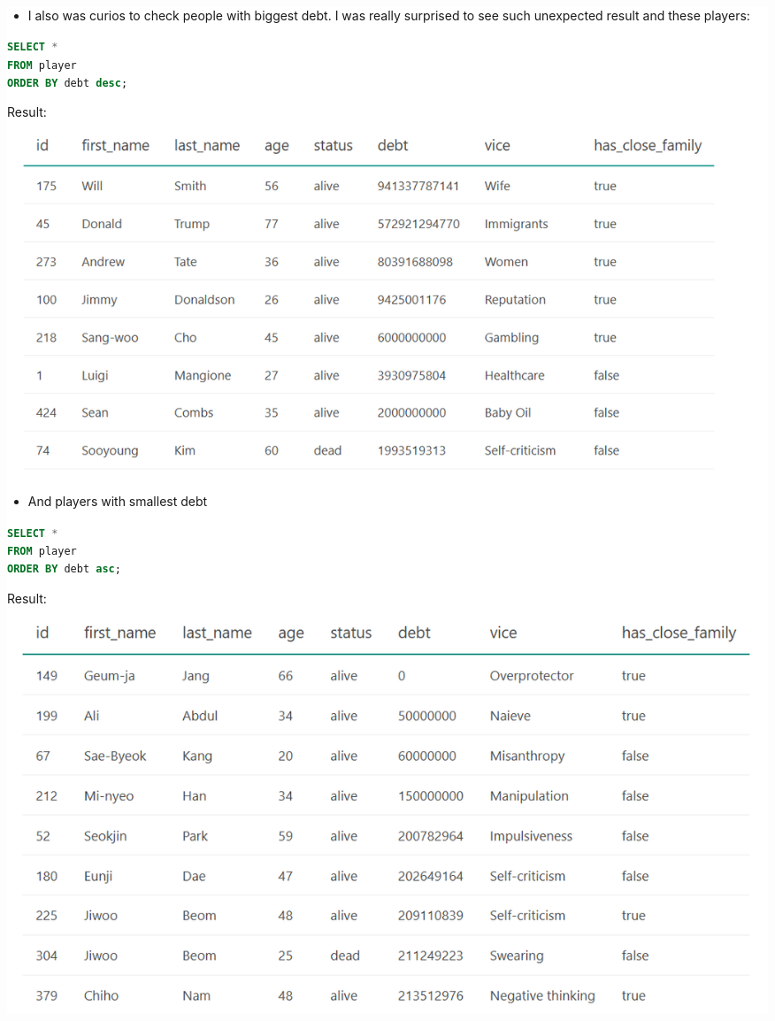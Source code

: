 - I also was curios to check people with biggest debt. I was really surprised to see such unexpected result and these players:<br>
```sql
SELECT * 
FROM player 
ORDER BY debt desc;
```
Result:<br>
![](https://github.com/VictoriaStetskevych/projects/blob/main/SQL/03_sql_squid_game%20-%20in%20progress/images/12_max_debt.png?raw=true)<br>

- And players with smallest debt<br>
```sql
SELECT * 
FROM player 
ORDER BY debt asc;
```
Result:<br>
![](https://github.com/VictoriaStetskevych/projects/blob/main/SQL/03_sql_squid_game%20-%20in%20progress/images/13_min_debt.png?raw=true)<br>
